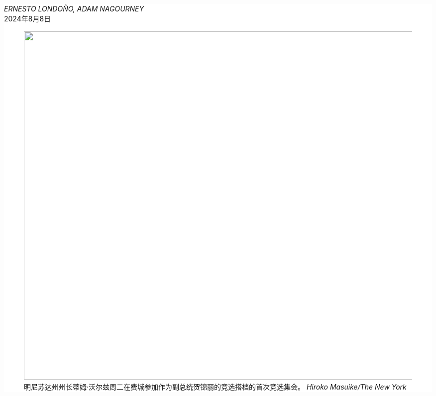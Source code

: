 <address>ERNESTO LONDOÑO, ADAM NAGOURNEY</address><time pudate="2024-08-08 04:49:52" datetime="2024-08-08 04:49:52">2024年8月8日</time><figure><img src="https://images.weserv.nl/?url=static01.nyt.com/images/2024/08/06/multimedia/pol-walz-profile-topart-pwhg/pol-walz-profile-topart-pwhg-master1050.jpg" width="1050" height="700"><figcaption>明尼苏达州州长蒂姆·沃尔兹周二在费城参加作为副总统贺锦丽的竞选搭档的首次竞选集会。 <cite>Hiroko Masuike/The New York